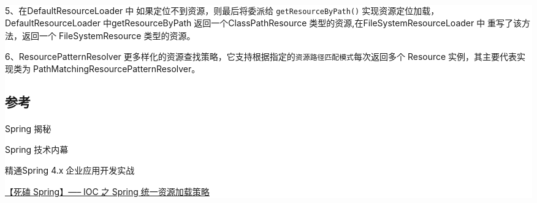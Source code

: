 5、在DefaultResourceLoader  中 如果定位不到资源，则最后将委派给 `getResourceByPath()` 实现资源定位加载，DefaultResourceLoader  中getResourceByPath 返回一个ClassPathResource 类型的资源,在FileSystemResourceLoader 中 重写了该方法，返回一个 FileSystemResource 类型的资源。

6、ResourcePatternResolver  更多样化的资源查找策略，它支持根据指定的`资源路径匹配模式`每次返回多个 Resource 实例，其主要代表实现类为 PathMatchingResourcePatternResolver。

##  参考

Spring 揭秘

Spring 技术内幕

精通Spring 4.x 企业应用开发实战

[【死磕 Spring】—– IOC 之 Spring 统一资源加载策略](http://cmsblogs.com/?p=2656)